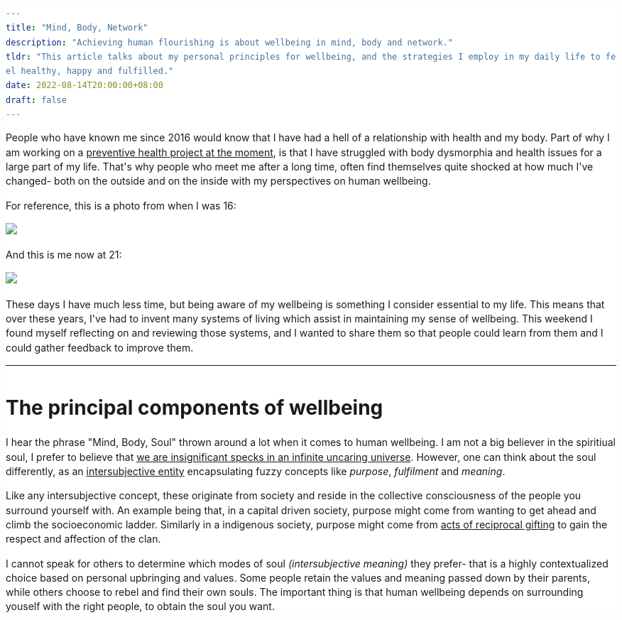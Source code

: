 ```yaml
---
title: "Mind, Body, Network"
description: "Achieving human flourishing is about wellbeing in mind, body and network."
tldr: "This article talks about my personal principles for wellbeing, and the strategies I employ in my daily life to feel healthy, happy and fulfilled."
date: 2022-08-14T20:00:00+08:00
draft: false
---
```


People who have known me since 2016 would know that I have had a hell of a relationship with health and my body. Part of why I am working on a [preventive health project at the moment](https://hea.care/), is that I have struggled with body dysmorphia and health issues for a large part of my life. That's why people who meet me after a long time, often find themselves quite shocked at how much I've changed- both on the outside and on the inside with my perspectives on human wellbeing.

For reference, this is a photo from when I was 16:

![](/mind-body-network/2016.jpeg)

And this is me now at 21:

![](/mind-body-network/2021.jpeg)

These days I have much less time, but being aware of my wellbeing is something I consider essential to my life. This means that over these years, I've had to invent many systems of living which assist in maintaining my sense of wellbeing. This weekend I found myself reflecting on and reviewing those systems, and I wanted to share them so that people could learn from them and I could gather feedback to improve them.

---

# The principal components of wellbeing

I hear the phrase "Mind, Body, Soul" thrown around a lot when it comes to human wellbeing. I am not a big believer in the spiritiual soul, I prefer to believe that [we are insignificant specks in an infinite uncaring universe](https://www.youtube.com/watch?v=MBRqu0YOH14). However, one can think about the soul differently, as an [intersubjective entity](https://en.wikipedia.org/wiki/Intersubjectivity) encapsulating fuzzy concepts like _purpose_, _fulfilment_ and _meaning_.

Like any intersubjective concept, these originate from society and reside in the collective consciousness of the people you surround yourself with. An example being that, in a capital driven society, purpose might come from wanting to get ahead and climb the socioeconomic ladder. Similarly in a indigenous society, purpose might come from [acts of reciprocal gifting](https://www.kernel.community/en/conversation/reciprocity) to gain the respect and affection of the clan.

I cannot speak for others to determine which modes of soul _(intersubjective meaning)_ they prefer- that is a highly contextualized choice based on personal upbringing and values. Some people retain the values and meaning passed down by their parents, while others choose to rebel and find their own souls. The important thing is that human wellbeing depends on surrounding youself with the right people, to obtain the soul you want.
